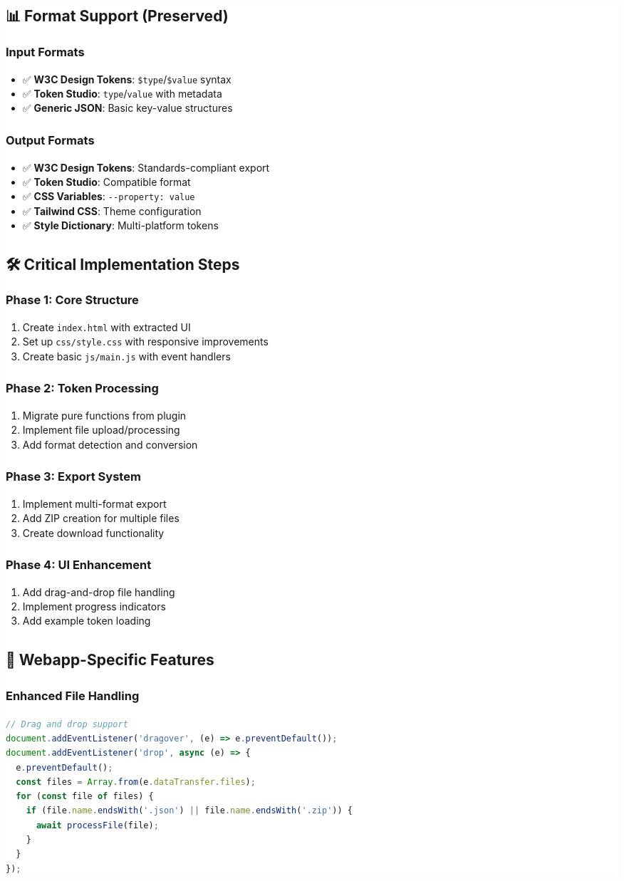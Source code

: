 ## 📊 Format Support (Preserved)

### **Input Formats**
- ✅ **W3C Design Tokens**: `$type`/`$value` syntax
- ✅ **Token Studio**: `type`/`value` with metadata
- ✅ **Generic JSON**: Basic key-value structures

### **Output Formats** 
- ✅ **W3C Design Tokens**: Standards-compliant export
- ✅ **Token Studio**: Compatible format
- ✅ **CSS Variables**: `--property: value`
- ✅ **Tailwind CSS**: Theme configuration
- ✅ **Style Dictionary**: Multi-platform tokens

## 🛠️ Critical Implementation Steps

### **Phase 1: Core Structure**
1. Create `index.html` with extracted UI
2. Set up `css/style.css` with responsive improvements
3. Create basic `js/main.js` with event handlers

### **Phase 2: Token Processing**
1. Migrate pure functions from plugin
2. Implement file upload/processing
3. Add format detection and conversion

### **Phase 3: Export System**
1. Implement multi-format export
2. Add ZIP creation for multiple files
3. Create download functionality

### **Phase 4: UI Enhancement**
1. Add drag-and-drop file handling
2. Implement progress indicators  
3. Add example token loading

## 🔧 Webapp-Specific Features

### **Enhanced File Handling**
```javascript
// Drag and drop support
document.addEventListener('dragover', (e) => e.preventDefault());
document.addEventListener('drop', async (e) => {
  e.preventDefault();
  const files = Array.from(e.dataTransfer.files);
  for (const file of files) {
    if (file.name.endsWith('.json') || file.name.endsWith('.zip')) {
      await processFile(file);
    }
  }
});
```
